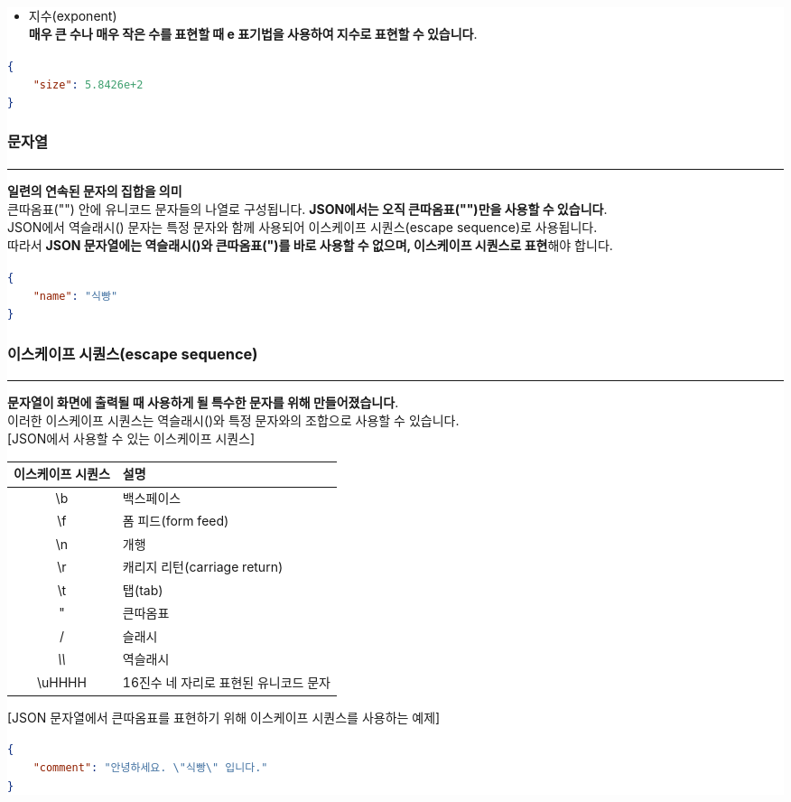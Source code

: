 - 지수(exponent)<br>
**매우 큰 수나 매우 작은 수를 표현할 때 e 표기법을 사용하여 지수로 표현할 수 있습니다**.

```json
{
    "size": 5.8426e+2
}
```

### 문자열
---
**일련의 연속된 문자의 집합을 의미**<br>
큰따옴표("") 안에 유니코드 문자들의 나열로 구성됩니다. **JSON에서는 오직 큰따옴표("")만을 사용할 수 있습니다**.<br>
JSON에서 역슬래시(\) 문자는 특정 문자와 함께 사용되어 이스케이프 시퀀스(escape sequence)로 사용됩니다.<br>
따라서 **JSON 문자열에는 역슬래시(\)와 큰따옴표(")를 바로 사용할 수 없으며, 이스케이프 시퀀스로 표현**해야 합니다.

```json
{
    "name": "식빵"
}
```

### 이스케이프 시퀀스(escape sequence)
---
**문자열이 화면에 출력될 때 사용하게 될 특수한 문자를 위해 만들어졌습니다**.<br>
이러한 이스케이프 시퀀스는 역슬래시(\)와 특정 문자와의 조합으로 사용할 수 있습니다.<br>
[JSON에서 사용할 수 있는 이스케이프 시퀀스]

|이스케이프 시퀀스|설명|
|:----:|:----| 
|\b|백스페이스|
|\f|폼 피드(form feed)|
|\n|개행|
|\r|캐리지 리턴(carriage return)|
|\t|탭(tab)|
|\"|큰따옴표|
|\/|슬래시|
|*\\\\*|역슬래시|
|\uHHHH|16진수 네 자리로 표현된 유니코드 문자|
 
[JSON 문자열에서 큰따옴표를 표현하기 위해 이스케이프 시퀀스를 사용하는 예제]

```json
{
    "comment": "안녕하세요. \"식빵\" 입니다."
}
```
